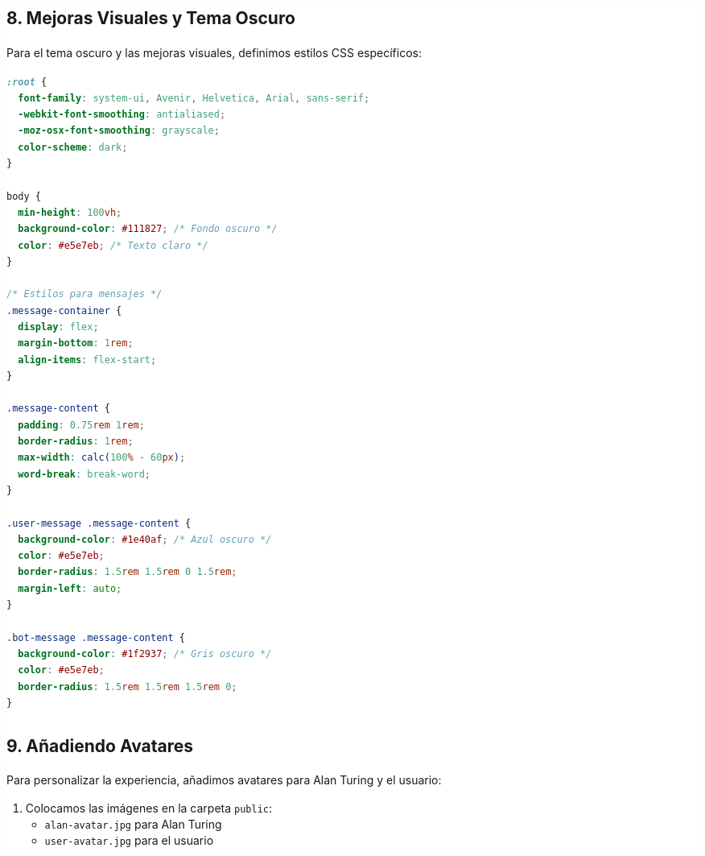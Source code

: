 ## 8. Mejoras Visuales y Tema Oscuro

Para el tema oscuro y las mejoras visuales, definimos estilos CSS específicos:

```css
:root {
  font-family: system-ui, Avenir, Helvetica, Arial, sans-serif;
  -webkit-font-smoothing: antialiased;
  -moz-osx-font-smoothing: grayscale;
  color-scheme: dark;
}

body {
  min-height: 100vh;
  background-color: #111827; /* Fondo oscuro */
  color: #e5e7eb; /* Texto claro */
}

/* Estilos para mensajes */
.message-container {
  display: flex;
  margin-bottom: 1rem;
  align-items: flex-start;
}

.message-content {
  padding: 0.75rem 1rem;
  border-radius: 1rem;
  max-width: calc(100% - 60px);
  word-break: break-word;
}

.user-message .message-content {
  background-color: #1e40af; /* Azul oscuro */
  color: #e5e7eb;
  border-radius: 1.5rem 1.5rem 0 1.5rem;
  margin-left: auto;
}

.bot-message .message-content {
  background-color: #1f2937; /* Gris oscuro */
  color: #e5e7eb;
  border-radius: 1.5rem 1.5rem 1.5rem 0;
}
```

## 9. Añadiendo Avatares

Para personalizar la experiencia, añadimos avatares para Alan Turing y el usuario:

1. Colocamos las imágenes en la carpeta `public`:
   - `alan-avatar.jpg` para Alan Turing
   - `user-avatar.jpg` para el usuario
